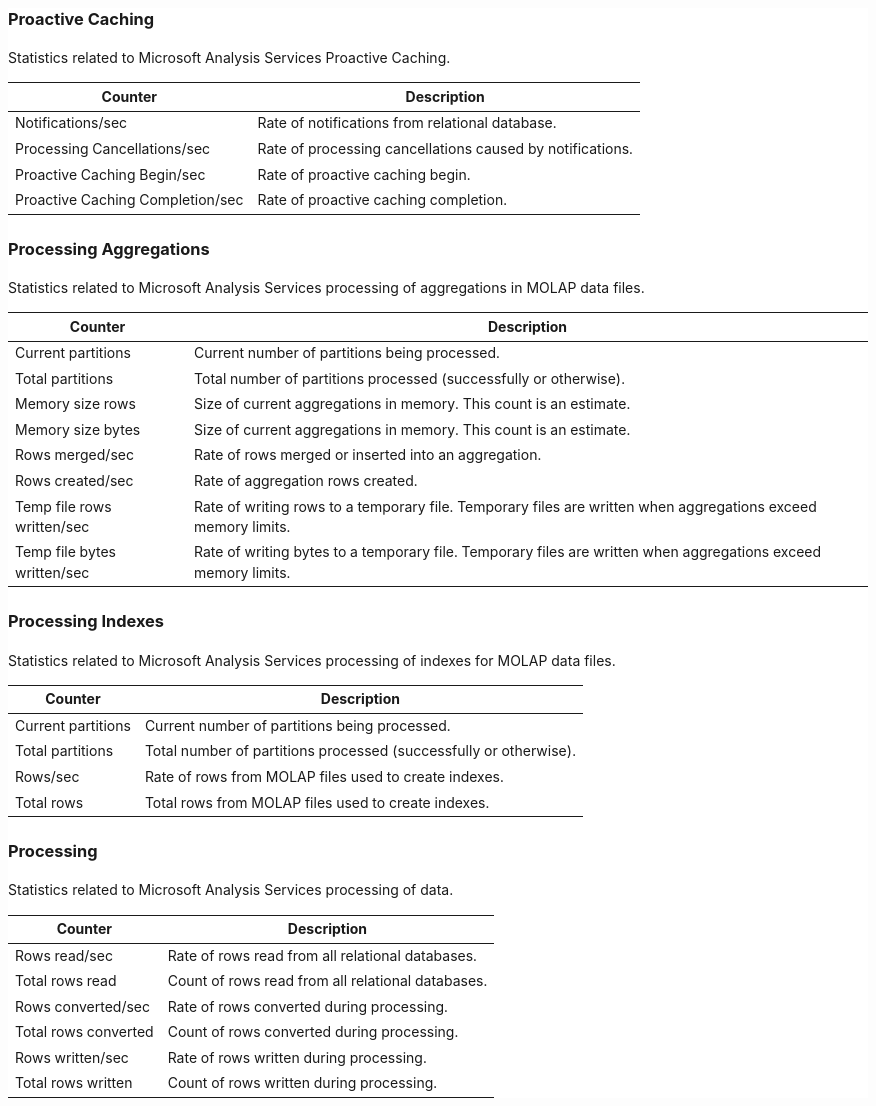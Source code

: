 ###  <a name="bkmk_ProactiveCaching"></a> Proactive Caching  
 Statistics related to Microsoft Analysis Services Proactive Caching.  
  
|Counter|Description|  
|-------------|-----------------|  
|Notifications/sec|Rate of notifications from relational database.|  
|Processing Cancellations/sec|Rate of processing cancellations caused by notifications.|  
|Proactive Caching Begin/sec|Rate of proactive caching begin.|  
|Proactive Caching Completion/sec|Rate of proactive caching completion.|  
  
###  <a name="bkmk_ProcAggregations"></a> Processing Aggregations  
 Statistics related to Microsoft Analysis Services processing of aggregations in MOLAP data files.  
  
|Counter|Description|  
|-------------|-----------------|  
|Current partitions|Current number of partitions being processed.|  
|Total partitions|Total number of partitions processed (successfully or otherwise).|  
|Memory size rows|Size of current aggregations in memory.  This count is an estimate.|  
|Memory size bytes|Size of current aggregations in memory.  This count is an estimate.|  
|Rows merged/sec|Rate of rows merged or inserted into an aggregation.|  
|Rows created/sec|Rate of aggregation rows created.|  
|Temp file rows written/sec|Rate of writing rows to a temporary file.  Temporary files are written when aggregations exceed memory limits.|  
|Temp file bytes written/sec|Rate of writing bytes to a temporary file.  Temporary files are written when aggregations exceed memory limits.|  
  
###  <a name="bkmk_ProcIndexes"></a> Processing Indexes  
 Statistics related to Microsoft Analysis Services processing of indexes for MOLAP data files.  
  
|Counter|Description|  
|-------------|-----------------|  
|Current partitions|Current number of partitions being processed.|  
|Total partitions|Total number of partitions processed (successfully or otherwise).|  
|Rows/sec|Rate of rows from MOLAP files used to create indexes.|  
|Total rows|Total rows from MOLAP files used to create indexes.|  
  
###  <a name="bkmk_Processing"></a> Processing  
 Statistics related to Microsoft Analysis Services processing of data.  
  
|Counter|Description|  
|-------------|-----------------|  
|Rows read/sec|Rate of rows read from all relational databases.|  
|Total rows read|Count of rows read from all relational databases.|  
|Rows converted/sec|Rate of rows converted during processing.|  
|Total rows converted|Count of rows converted during processing.|  
|Rows written/sec|Rate of rows written during processing.|  
|Total rows written|Count of rows written during processing.|  
  